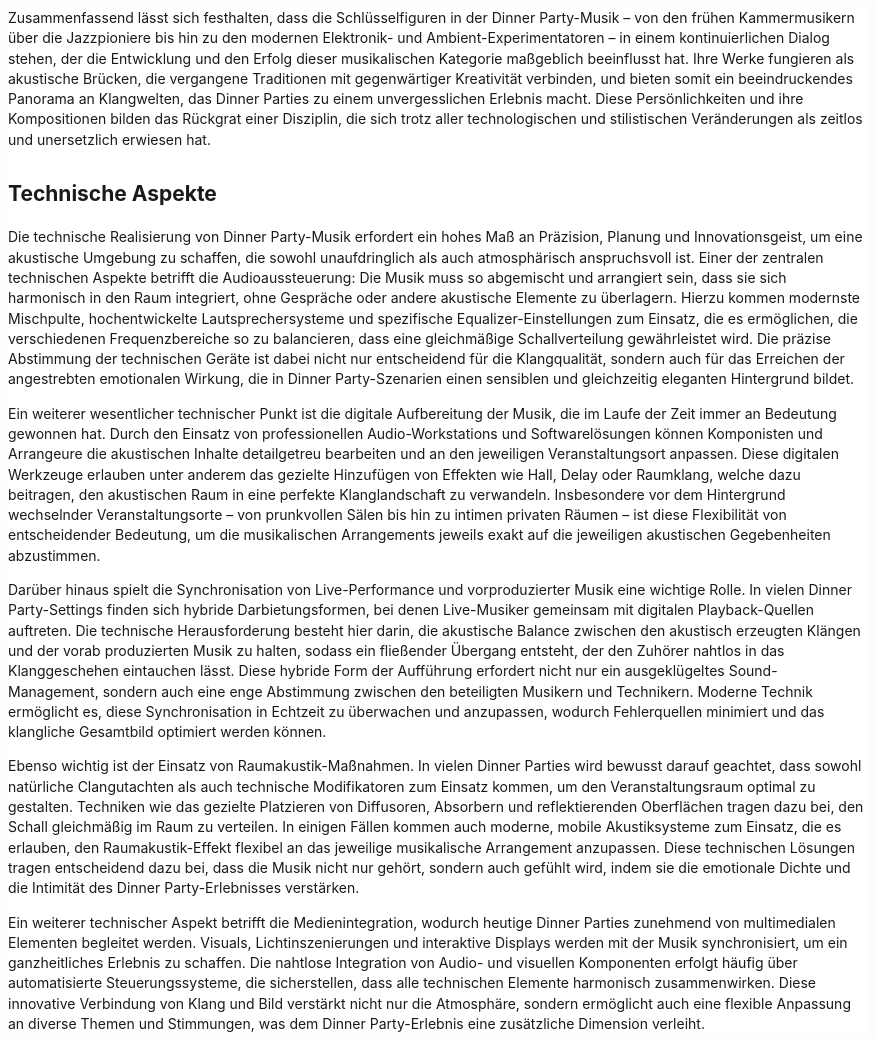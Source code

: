 Zusammenfassend lässt sich festhalten, dass die Schlüsselfiguren in der Dinner Party-Musik – von den frühen Kammermusikern über die Jazzpioniere bis hin zu den modernen Elektronik- und Ambient-Experimentatoren – in einem kontinuierlichen Dialog stehen, der die Entwicklung und den Erfolg dieser musikalischen Kategorie maßgeblich beeinflusst hat. Ihre Werke fungieren als akustische Brücken, die vergangene Traditionen mit gegenwärtiger Kreativität verbinden, und bieten somit ein beeindruckendes Panorama an Klangwelten, das Dinner Parties zu einem unvergesslichen Erlebnis macht. Diese Persönlichkeiten und ihre Kompositionen bilden das Rückgrat einer Disziplin, die sich trotz aller technologischen und stilistischen Veränderungen als zeitlos und unersetzlich erwiesen hat.

## Technische Aspekte

Die technische Realisierung von Dinner Party-Musik erfordert ein hohes Maß an Präzision, Planung und Innovationsgeist, um eine akustische Umgebung zu schaffen, die sowohl unaufdringlich als auch atmosphärisch anspruchsvoll ist. Einer der zentralen technischen Aspekte betrifft die Audioaussteuerung: Die Musik muss so abgemischt und arrangiert sein, dass sie sich harmonisch in den Raum integriert, ohne Gespräche oder andere akustische Elemente zu überlagern. Hierzu kommen modernste Mischpulte, hochentwickelte Lautsprechersysteme und spezifische Equalizer-Einstellungen zum Einsatz, die es ermöglichen, die verschiedenen Frequenzbereiche so zu balancieren, dass eine gleichmäßige Schallverteilung gewährleistet wird. Die präzise Abstimmung der technischen Geräte ist dabei nicht nur entscheidend für die Klangqualität, sondern auch für das Erreichen der angestrebten emotionalen Wirkung, die in Dinner Party-Szenarien einen sensiblen und gleichzeitig eleganten Hintergrund bildet.

Ein weiterer wesentlicher technischer Punkt ist die digitale Aufbereitung der Musik, die im Laufe der Zeit immer an Bedeutung gewonnen hat. Durch den Einsatz von professionellen Audio-Workstations und Softwarelösungen können Komponisten und Arrangeure die akustischen Inhalte detailgetreu bearbeiten und an den jeweiligen Veranstaltungsort anpassen. Diese digitalen Werkzeuge erlauben unter anderem das gezielte Hinzufügen von Effekten wie Hall, Delay oder Raumklang, welche dazu beitragen, den akustischen Raum in eine perfekte Klanglandschaft zu verwandeln. Insbesondere vor dem Hintergrund wechselnder Veranstaltungsorte – von prunkvollen Sälen bis hin zu intimen privaten Räumen – ist diese Flexibilität von entscheidender Bedeutung, um die musikalischen Arrangements jeweils exakt auf die jeweiligen akustischen Gegebenheiten abzustimmen.

Darüber hinaus spielt die Synchronisation von Live-Performance und vorproduzierter Musik eine wichtige Rolle. In vielen Dinner Party-Settings finden sich hybride Darbietungsformen, bei denen Live-Musiker gemeinsam mit digitalen Playback-Quellen auftreten. Die technische Herausforderung besteht hier darin, die akustische Balance zwischen den akustisch erzeugten Klängen und der vorab produzierten Musik zu halten, sodass ein fließender Übergang entsteht, der den Zuhörer nahtlos in das Klanggeschehen eintauchen lässt. Diese hybride Form der Aufführung erfordert nicht nur ein ausgeklügeltes Sound-Management, sondern auch eine enge Abstimmung zwischen den beteiligten Musikern und Technikern. Moderne Technik ermöglicht es, diese Synchronisation in Echtzeit zu überwachen und anzupassen, wodurch Fehlerquellen minimiert und das klangliche Gesamtbild optimiert werden können.

Ebenso wichtig ist der Einsatz von Raumakustik-Maßnahmen. In vielen Dinner Parties wird bewusst darauf geachtet, dass sowohl natürliche Clangutachten als auch technische Modifikatoren zum Einsatz kommen, um den Veranstaltungsraum optimal zu gestalten. Techniken wie das gezielte Platzieren von Diffusoren, Absorbern und reflektierenden Oberflächen tragen dazu bei, den Schall gleichmäßig im Raum zu verteilen. In einigen Fällen kommen auch moderne, mobile Akustiksysteme zum Einsatz, die es erlauben, den Raumakustik-Effekt flexibel an das jeweilige musikalische Arrangement anzupassen. Diese technischen Lösungen tragen entscheidend dazu bei, dass die Musik nicht nur gehört, sondern auch gefühlt wird, indem sie die emotionale Dichte und die Intimität des Dinner Party-Erlebnisses verstärken.

Ein weiterer technischer Aspekt betrifft die Medienintegration, wodurch heutige Dinner Parties zunehmend von multimedialen Elementen begleitet werden. Visuals, Lichtinszenierungen und interaktive Displays werden mit der Musik synchronisiert, um ein ganzheitliches Erlebnis zu schaffen. Die nahtlose Integration von Audio- und visuellen Komponenten erfolgt häufig über automatisierte Steuerungssysteme, die sicherstellen, dass alle technischen Elemente harmonisch zusammenwirken. Diese innovative Verbindung von Klang und Bild verstärkt nicht nur die Atmosphäre, sondern ermöglicht auch eine flexible Anpassung an diverse Themen und Stimmungen, was dem Dinner Party-Erlebnis eine zusätzliche Dimension verleiht.
